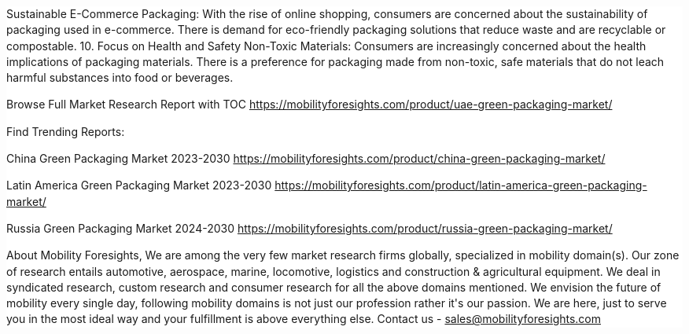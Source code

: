 Sustainable E-Commerce Packaging: With the rise of online shopping, consumers are concerned about the sustainability of packaging used in e-commerce. There is demand for eco-friendly packaging solutions that reduce waste and are recyclable or compostable.
10. Focus on Health and Safety
Non-Toxic Materials: Consumers are increasingly concerned about the health implications of packaging materials. There is a preference for packaging made from non-toxic, safe materials that do not leach harmful substances into food or beverages.

Browse Full Market Research Report with TOC https://mobilityforesights.com/product/uae-green-packaging-market/ 

Find Trending Reports:

China Green Packaging Market 2023-2030 https://mobilityforesights.com/product/china-green-packaging-market/ 

Latin America Green Packaging Market 2023-2030 https://mobilityforesights.com/product/latin-america-green-packaging-market/ 

Russia Green Packaging Market 2024-2030 https://mobilityforesights.com/product/russia-green-packaging-market/ 


About Mobility Foresights,
We are among the very few market research firms globally, specialized in mobility domain(s). Our zone of research entails automotive, aerospace, marine, locomotive, logistics and construction & agricultural equipment. We deal in syndicated research, custom research and consumer research for all the above domains mentioned.
We envision the future of mobility every single day, following mobility domains is not just our profession rather it's our passion. We are here, just to serve you in the most ideal way and your fulfillment is above everything else. Contact us -  sales@mobilityforesights.com 








